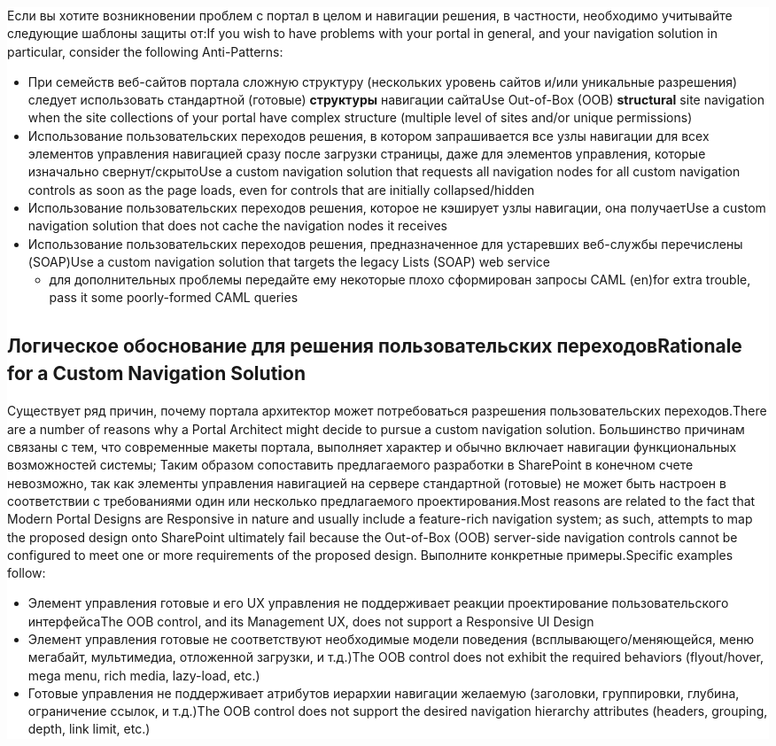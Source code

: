 <span data-ttu-id="5711d-111">Если вы хотите возникновении проблем с портал в целом и навигации решения, в частности, необходимо учитывайте следующие шаблоны защиты от:</span><span class="sxs-lookup"><span data-stu-id="5711d-111">If you wish to have problems with your portal in general, and your navigation solution in particular, consider the following Anti-Patterns:</span></span>

- <span data-ttu-id="5711d-112">При семейств веб-сайтов портала сложную структуру (нескольких уровень сайтов и/или уникальные разрешения) следует использовать стандартной (готовые) **структуры** навигации сайта</span><span class="sxs-lookup"><span data-stu-id="5711d-112">Use Out-of-Box (OOB) **structural** site navigation when the site collections of your portal have complex structure (multiple level of sites and/or unique permissions)</span></span>  
- <span data-ttu-id="5711d-113">Использование пользовательских переходов решения, в котором запрашивается все узлы навигации для всех элементов управления навигацией сразу после загрузки страницы, даже для элементов управления, которые изначально свернут/скрыто</span><span class="sxs-lookup"><span data-stu-id="5711d-113">Use a custom navigation solution that requests all navigation nodes for all custom navigation controls as soon as the page loads, even for controls that are initially collapsed/hidden</span></span>
- <span data-ttu-id="5711d-114">Использование пользовательских переходов решения, которое не кэширует узлы навигации, она получает</span><span class="sxs-lookup"><span data-stu-id="5711d-114">Use a custom navigation solution that does not cache the navigation nodes it receives</span></span>
- <span data-ttu-id="5711d-115">Использование пользовательских переходов решения, предназначенное для устаревших веб-службы перечислены (SOAP)</span><span class="sxs-lookup"><span data-stu-id="5711d-115">Use a custom navigation solution that targets the legacy Lists (SOAP) web service</span></span>
    - <span data-ttu-id="5711d-116">для дополнительных проблемы передайте ему некоторые плохо сформирован запросы CAML (en)</span><span class="sxs-lookup"><span data-stu-id="5711d-116">for extra trouble, pass it some poorly-formed CAML queries</span></span>

## <a name="rationale-for-a-custom-navigation-solution"></a><span data-ttu-id="5711d-117">Логическое обоснование для решения пользовательских переходов</span><span class="sxs-lookup"><span data-stu-id="5711d-117">Rationale for a Custom Navigation Solution</span></span>
<span data-ttu-id="5711d-118"><a name="bk_customNavRationale"> </a></span><span class="sxs-lookup"><span data-stu-id="5711d-118"></span></span>

<span data-ttu-id="5711d-119">Существует ряд причин, почему портала архитектор может потребоваться разрешения пользовательских переходов.</span><span class="sxs-lookup"><span data-stu-id="5711d-119">There are a number of reasons why a Portal Architect might decide to pursue a custom navigation solution.</span></span> <span data-ttu-id="5711d-120">Большинство причинам связаны с тем, что современные макеты портала, выполняет характер и обычно включает навигации функциональных возможностей системы; Таким образом сопоставить предлагаемого разработки в SharePoint в конечном счете невозможно, так как элементы управления навигацией на сервере стандартной (готовые) не может быть настроен в соответствии с требованиями один или несколько предлагаемого проектирования.</span><span class="sxs-lookup"><span data-stu-id="5711d-120">Most reasons are related to the fact that Modern Portal Designs are Responsive in nature and usually include a feature-rich navigation system; as such, attempts to map the proposed design onto SharePoint ultimately fail because the Out-of-Box (OOB) server-side navigation controls cannot be configured to meet one or more requirements of the proposed design.</span></span> <span data-ttu-id="5711d-121">Выполните конкретные примеры.</span><span class="sxs-lookup"><span data-stu-id="5711d-121">Specific examples follow:</span></span>

- <span data-ttu-id="5711d-122">Элемент управления готовые и его UX управления не поддерживает реакции проектирование пользовательского интерфейса</span><span class="sxs-lookup"><span data-stu-id="5711d-122">The OOB control, and its Management UX, does not support a Responsive UI Design</span></span>
- <span data-ttu-id="5711d-123">Элемент управления готовые не соответствуют необходимые модели поведения (всплывающего/меняющейся, меню мегабайт, мультимедиа, отложенной загрузки, и т.д.)</span><span class="sxs-lookup"><span data-stu-id="5711d-123">The OOB control does not exhibit the required behaviors (flyout/hover, mega menu, rich media, lazy-load, etc.)</span></span>
- <span data-ttu-id="5711d-124">Готовые управления не поддерживает атрибутов иерархии навигации желаемую (заголовки, группировки, глубина, ограничение ссылок, и т.д.)</span><span class="sxs-lookup"><span data-stu-id="5711d-124">The OOB control does not support the desired navigation hierarchy attributes (headers, grouping, depth, link limit, etc.)</span></span> 